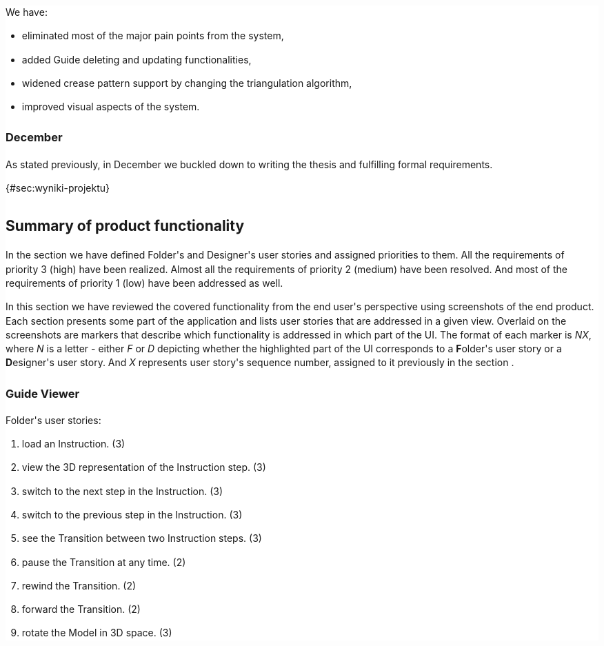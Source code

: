 We have:

-   eliminated most of the major pain points from the system,

-   added Guide deleting and updating functionalities,

-   widened crease pattern support by changing the triangulation
    algorithm,

-   improved visual aspects of the system.

### December

As stated previously, in December we buckled down to writing the thesis
and fulfilling formal requirements.

 {#sec:wyniki-projektu}

Summary of product functionality
--------------------------------

In the section we have defined Folder's and Designer's user stories and
assigned priorities to them. All the requirements of priority 3 (high)
have been realized. Almost all the requirements of priority 2 (medium)
have been resolved. And most of the requirements of priority 1 (low)
have been addressed as well.

In this section we have reviewed the covered functionality from the end
user's perspective using screenshots of the end product. Each section
presents some part of the application and lists user stories that are
addressed in a given view. Overlaid on the screenshots are markers that
describe which functionality is addressed in which part of the UI. The
format of each marker is $NX$, where $N$ is a letter - either $F$ or $D$
depicting whether the highlighted part of the UI corresponds to a
**F**older's user story or a **D**esigner's user story. And $X$
represents user story's sequence number, assigned to it previously in
the section .

### Guide Viewer

Folder's user stories:

1.  load an Instruction. (3)

2.  view the 3D representation of the Instruction step. (3)

3.  switch to the next step in the Instruction. (3)

4.  switch to the previous step in the Instruction. (3)

5.  see the Transition between two Instruction steps. (3)

6.  pause the Transition at any time. (2)

7.  rewind the Transition. (2)

8.  forward the Transition. (2)

9.  rotate the Model in 3D space. (3)
